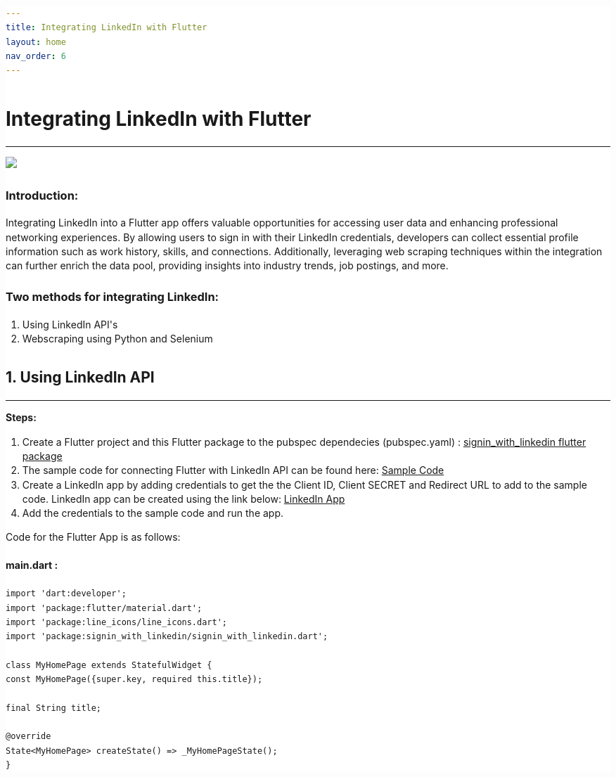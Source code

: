 ```yaml
---
title: Integrating LinkedIn with Flutter
layout: home
nav_order: 6
---
```

# Integrating LinkedIn with Flutter
---
<img  src='https://miro.medium.com/v2/resize:fit:1024/1*_hANwgEvbAO33QZQidtG9w.jpeg'>

### Introduction:

Integrating LinkedIn into a Flutter app offers valuable opportunities for accessing user data and enhancing professional networking experiences. By allowing users to sign in with their LinkedIn credentials, developers can collect essential profile information such as work history, skills, and connections. Additionally, leveraging web scraping techniques within the integration can further enrich the data pool, providing insights into industry trends, job postings, and more.

### Two methods for integrating LinkedIn:
1. Using LinkedIn API's
2. Webscraping using Python and Selenium


## 1. Using LinkedIn API
---
**Steps:**
1. Create a Flutter project and this Flutter package to the pubspec dependecies (pubspec.yaml) : 
[signin_with_linkedin flutter package](https://pub.dev/packages/signin_with_linkedin)
2. The sample code for connecting Flutter with LinkedIn API can be found here:
[Sample Code](https://pub.dev/packages/signin_with_linkedin/example)
3. Create a LinkedIn app by adding credentials to get the the Client ID, Client SECRET and Redirect URL to add to the sample code. LinkedIn app can be created using the link below:
[LinkedIn App](https://www.linkedin.com/developers/apps)
4. Add the credentials to the sample code and run the app.

Code for the Flutter App is as follows:
#### main.dart :
    import 'dart:developer';
    import 'package:flutter/material.dart';
    import 'package:line_icons/line_icons.dart';
    import 'package:signin_with_linkedin/signin_with_linkedin.dart';
    
    class MyHomePage extends StatefulWidget {
    const MyHomePage({super.key, required this.title});
    
    final String title;
    
    @override
    State<MyHomePage> createState() => _MyHomePageState();
    }
    